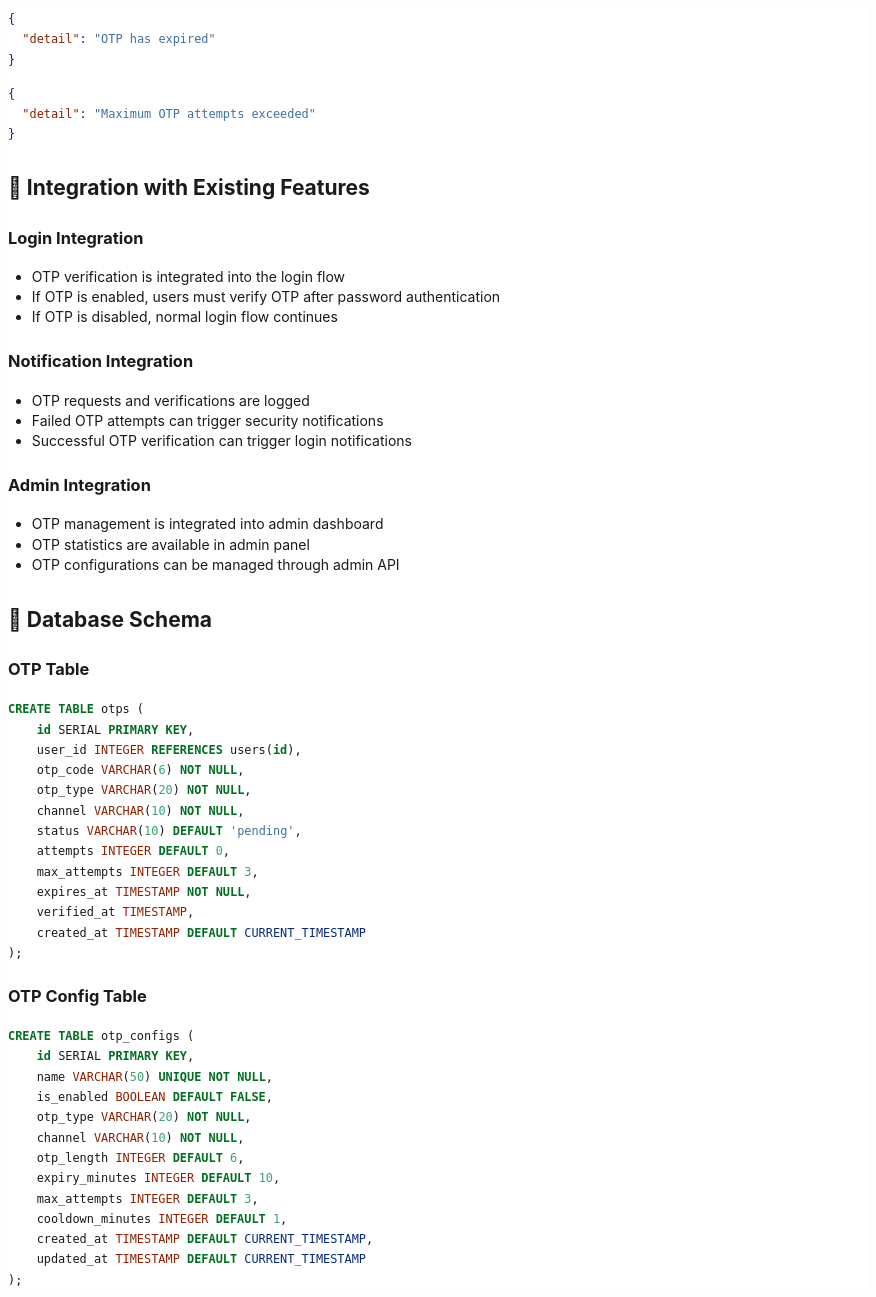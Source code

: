 ```json
{
  "detail": "OTP has expired"
}
```
```json
{
  "detail": "Maximum OTP attempts exceeded"
}
```

## 🔄 Integration with Existing Features

### **Login Integration**
- OTP verification is integrated into the login flow
- If OTP is enabled, users must verify OTP after password authentication
- If OTP is disabled, normal login flow continues

### **Notification Integration**
- OTP requests and verifications are logged
- Failed OTP attempts can trigger security notifications
- Successful OTP verification can trigger login notifications

### **Admin Integration**
- OTP management is integrated into admin dashboard
- OTP statistics are available in admin panel
- OTP configurations can be managed through admin API

## 📝 Database Schema

### **OTP Table**
```sql
CREATE TABLE otps (
    id SERIAL PRIMARY KEY,
    user_id INTEGER REFERENCES users(id),
    otp_code VARCHAR(6) NOT NULL,
    otp_type VARCHAR(20) NOT NULL,
    channel VARCHAR(10) NOT NULL,
    status VARCHAR(10) DEFAULT 'pending',
    attempts INTEGER DEFAULT 0,
    max_attempts INTEGER DEFAULT 3,
    expires_at TIMESTAMP NOT NULL,
    verified_at TIMESTAMP,
    created_at TIMESTAMP DEFAULT CURRENT_TIMESTAMP
);
```

### **OTP Config Table**
```sql
CREATE TABLE otp_configs (
    id SERIAL PRIMARY KEY,
    name VARCHAR(50) UNIQUE NOT NULL,
    is_enabled BOOLEAN DEFAULT FALSE,
    otp_type VARCHAR(20) NOT NULL,
    channel VARCHAR(10) NOT NULL,
    otp_length INTEGER DEFAULT 6,
    expiry_minutes INTEGER DEFAULT 10,
    max_attempts INTEGER DEFAULT 3,
    cooldown_minutes INTEGER DEFAULT 1,
    created_at TIMESTAMP DEFAULT CURRENT_TIMESTAMP,
    updated_at TIMESTAMP DEFAULT CURRENT_TIMESTAMP
);
```